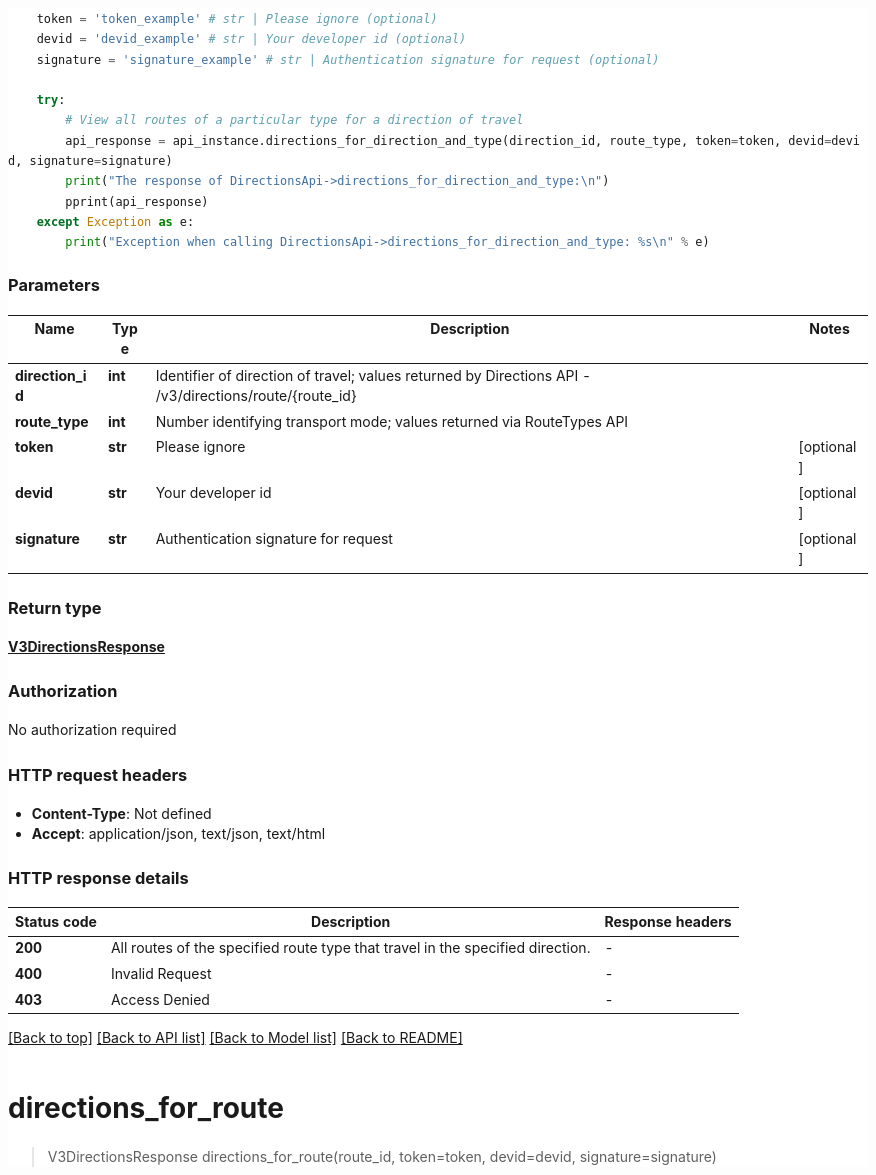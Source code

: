 ```python
    token = 'token_example' # str | Please ignore (optional)
    devid = 'devid_example' # str | Your developer id (optional)
    signature = 'signature_example' # str | Authentication signature for request (optional)

    try:
        # View all routes of a particular type for a direction of travel
        api_response = api_instance.directions_for_direction_and_type(direction_id, route_type, token=token, devid=devid, signature=signature)
        print("The response of DirectionsApi->directions_for_direction_and_type:\n")
        pprint(api_response)
    except Exception as e:
        print("Exception when calling DirectionsApi->directions_for_direction_and_type: %s\n" % e)
```



### Parameters


Name | Type | Description  | Notes
------------- | ------------- | ------------- | -------------
 **direction_id** | **int**| Identifier of direction of travel; values returned by Directions API - /v3/directions/route/{route_id} | 
 **route_type** | **int**| Number identifying transport mode; values returned via RouteTypes API | 
 **token** | **str**| Please ignore | [optional] 
 **devid** | **str**| Your developer id | [optional] 
 **signature** | **str**| Authentication signature for request | [optional] 

### Return type

[**V3DirectionsResponse**](V3DirectionsResponse.md)

### Authorization

No authorization required

### HTTP request headers

 - **Content-Type**: Not defined
 - **Accept**: application/json, text/json, text/html

### HTTP response details

| Status code | Description | Response headers |
|-------------|-------------|------------------|
**200** | All routes of the specified route type that travel in the specified direction. |  -  |
**400** | Invalid Request |  -  |
**403** | Access Denied |  -  |

[[Back to top]](#) [[Back to API list]](../README.md#documentation-for-api-endpoints) [[Back to Model list]](../README.md#documentation-for-models) [[Back to README]](../README.md)

# **directions_for_route**
> V3DirectionsResponse directions_for_route(route_id, token=token, devid=devid, signature=signature)
